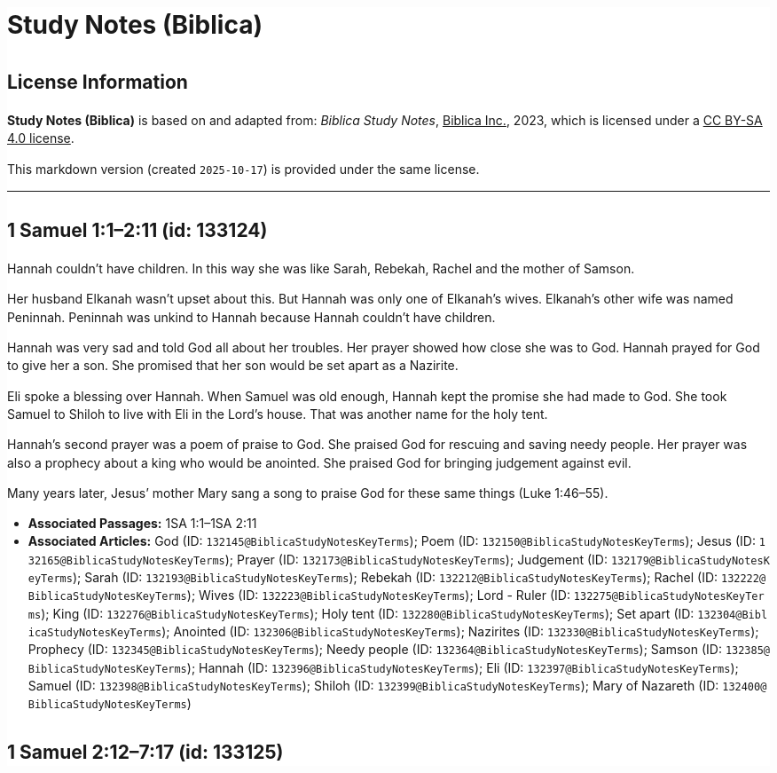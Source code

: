 # Study Notes (Biblica)

## License Information

**Study Notes (Biblica)** is based on and adapted from: _Biblica Study Notes_, [Biblica Inc.](https://www.biblica.com/), 2023, which is licensed under a [CC BY-SA 4.0 license](https://creativecommons.org/licenses/by-sa/4.0/legalcode.en).

This markdown version (created `2025-10-17`) is provided under the same license.



--------------------------------

## 1 Samuel 1:1–2:11 (id: 133124)

Hannah couldn’t have children. In this way she was like Sarah, Rebekah, Rachel and the mother of Samson.

Her husband Elkanah wasn’t upset about this. But Hannah was only one of Elkanah’s wives. Elkanah’s other wife was named Peninnah. Peninnah was unkind to Hannah because Hannah couldn’t have children.

Hannah was very sad and told God all about her troubles. Her prayer showed how close she was to God. Hannah prayed for God to give her a son. She promised that her son would be set apart as a Nazirite.

Eli spoke a blessing over Hannah. When Samuel was old enough, Hannah kept the promise she had made to God. She took Samuel to Shiloh to live with Eli in the Lord’s house. That was another name for the holy tent.

Hannah’s second prayer was a poem of praise to God. She praised God for rescuing and saving needy people. Her prayer was also a prophecy about a king who would be anointed. She praised God for bringing judgement against evil.

Many years later, Jesus’ mother Mary sang a song to praise God for these same things (Luke 1:46–55\).

* **Associated Passages:** 1SA 1:1–1SA 2:11
* **Associated Articles:** God (ID: `132145@BiblicaStudyNotesKeyTerms`); Poem (ID: `132150@BiblicaStudyNotesKeyTerms`); Jesus (ID: `132165@BiblicaStudyNotesKeyTerms`); Prayer (ID: `132173@BiblicaStudyNotesKeyTerms`); Judgement (ID: `132179@BiblicaStudyNotesKeyTerms`); Sarah (ID: `132193@BiblicaStudyNotesKeyTerms`); Rebekah (ID: `132212@BiblicaStudyNotesKeyTerms`); Rachel (ID: `132222@BiblicaStudyNotesKeyTerms`); Wives (ID: `132223@BiblicaStudyNotesKeyTerms`); Lord - Ruler (ID: `132275@BiblicaStudyNotesKeyTerms`); King (ID: `132276@BiblicaStudyNotesKeyTerms`); Holy tent (ID: `132280@BiblicaStudyNotesKeyTerms`); Set apart (ID: `132304@BiblicaStudyNotesKeyTerms`); Anointed (ID: `132306@BiblicaStudyNotesKeyTerms`); Nazirites (ID: `132330@BiblicaStudyNotesKeyTerms`); Prophecy (ID: `132345@BiblicaStudyNotesKeyTerms`); Needy people (ID: `132364@BiblicaStudyNotesKeyTerms`); Samson (ID: `132385@BiblicaStudyNotesKeyTerms`); Hannah (ID: `132396@BiblicaStudyNotesKeyTerms`); Eli (ID: `132397@BiblicaStudyNotesKeyTerms`); Samuel (ID: `132398@BiblicaStudyNotesKeyTerms`); Shiloh (ID: `132399@BiblicaStudyNotesKeyTerms`); Mary of Nazareth (ID: `132400@BiblicaStudyNotesKeyTerms`)

## 1 Samuel 2:12–7:17 (id: 133125)
